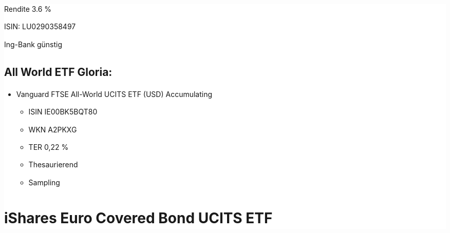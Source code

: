 Rendite 3.6 %

ISIN: LU0290358497

Ing-Bank günstig

## All World ETF Gloria:

- Vanguard FTSE All-World UCITS ETF (USD) Accumulating
  
  - ISIN IE00BK5BQT80
  
  - WKN A2PKXG
  
  - TER 0,22 %
  
  - Thesaurierend
  
  - Sampling

# iShares Euro Covered Bond UCITS ETF
